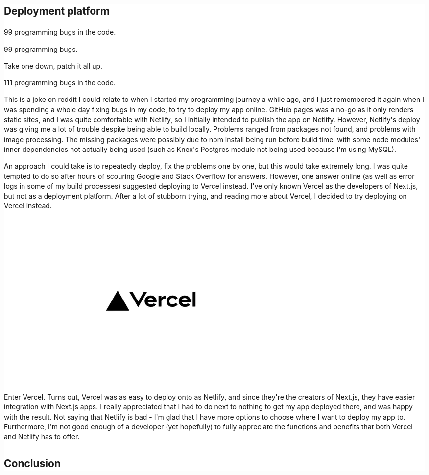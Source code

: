 ## Deployment platform

99 programming bugs in the code.

99 programming bugs.

Take one down, patch it all up.

111 programming bugs in the code.

This is a joke on reddit I could relate to when I started my programming journey a while ago, and I just remembered it again when I was spending a whole day fixing bugs in my code, to try to deploy my app online. GitHub pages was a no-go as it only renders static sites, and I was quite comfortable with Netlify, so I initially intended to publish the app on Netlify. However, Netlify's deploy was giving me a lot of trouble despite being able to build locally. Problems ranged from packages not found, and problems with image processing. The missing packages were possibly due to npm install being run before build time, with some node modules' inner dependencies not actually being used (such as Knex's Postgres module not being used because I'm using MySQL).

An approach I could take is to repeatedly deploy, fix the problems one by one, but this would take extremely long. I was quite tempted to do so after hours of scouring Google and Stack Overflow for answers. However, one answer online (as well as error logs in some of my build processes) suggested deploying to Vercel instead. I've only known Vercel as the developers of Next.js, but not as a deployment platform. After a lot of stubborn trying, and reading more about Vercel, I decided to try deploying on Vercel instead.

![image](VERCEL.png)

Enter Vercel. Turns out, Vercel was as easy to deploy onto as Netlify, and since they're the creators of Next.js, they have easier integration with Next.js apps. I really appreciated that I had to do next to nothing to get my app deployed there, and was happy with the result. Not saying that Netlify is bad - I'm glad that I have more options to choose where I want to deploy my app to. Furthermore, I'm not good enough of a developer (yet hopefully) to fully appreciate the functions and benefits that both Vercel and Netlify has to offer.

## Conclusion
